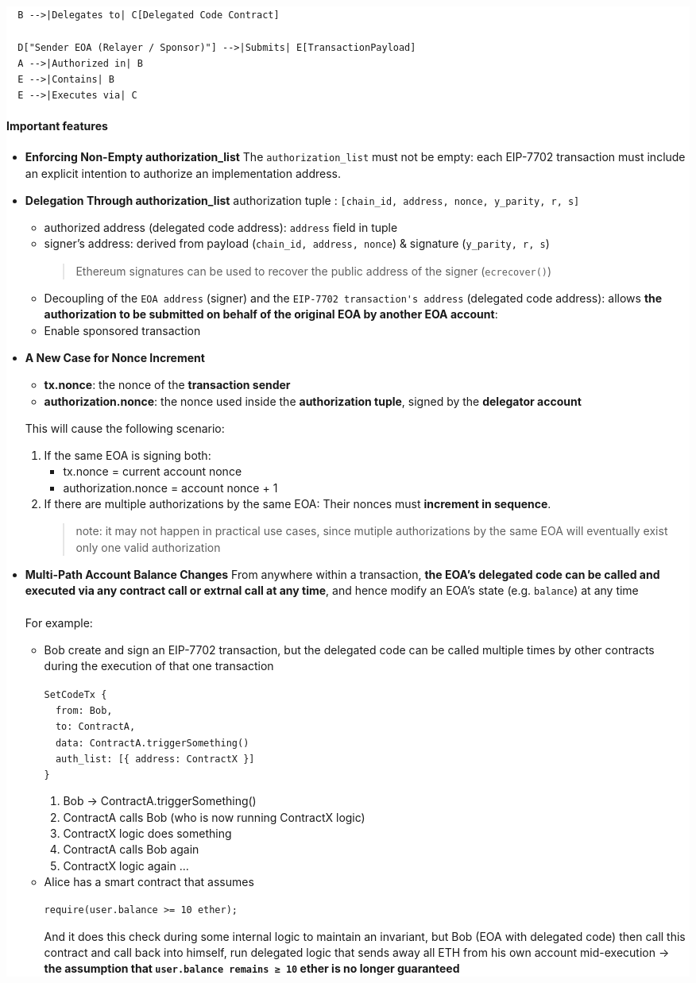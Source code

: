 ```mermaid
  B -->|Delegates to| C[Delegated Code Contract]

  D["Sender EOA (Relayer / Sponsor)"] -->|Submits| E[TransactionPayload]
  A -->|Authorized in| B
  E -->|Contains| B
  E -->|Executes via| C
```
#### Important features
- **Enforcing Non-Empty authorization_list**
The ```authorization_list``` must not be empty: each EIP-7702 transaction must include an explicit intention to authorize an implementation address.
- **Delegation Through authorization_list**
authorization tuple : ```[chain_id, address, nonce, y_parity, r, s]```
    - authorized address (delegated code address): ```address``` field in tuple
    - signer’s address: derived from payload (```chain_id, address, nonce```) & signature (```y_parity, r, s```)
        > Ethereum signatures can be used to recover the public address of the signer (```ecrecover()```)
    - Decoupling of the ```EOA address``` (signer) and the ```EIP-7702 transaction's address``` (delegated code address): allows **the authorization to be submitted on behalf of the original EOA by another EOA account**: 
    - Enable sponsored transaction
- **A New Case for Nonce Increment**
    - **tx.nonce**: the nonce of the **transaction sender**
    - **authorization.nonce**: the nonce used inside the **authorization tuple**, signed by the **delegator account**

    This will cause the following scenario:
    1. If the same EOA is signing both:
        - tx.nonce = current account nonce
        - authorization.nonce = account nonce + 1
    2. If there are multiple authorizations by the same EOA: Their nonces must **increment in sequence**.  
        > note: it may not happen in practical use cases, since mutiple authorizations by the same EOA will eventually exist only one valid authorization
- **Multi-Path Account Balance Changes**
From anywhere within a transaction, **the EOA’s delegated code can be called and executed via any contract call or extrnal call at any time**, and hence modify an EOA’s state (e.g. ```balance```) at any time<br>  
For example:
    - Bob create and sign an EIP-7702 transaction, but the delegated code can be called multiple times by other contracts during the execution of that one transaction  
        ```tex!
        SetCodeTx {
          from: Bob,
          to: ContractA,
          data: ContractA.triggerSomething()
          auth_list: [{ address: ContractX }]
        }
        ```
        1. Bob → ContractA.triggerSomething()
        2.	ContractA calls Bob (who is now running ContractX logic)
        3.	ContractX logic does something
        4.	ContractA calls Bob again
        5.	ContractX logic again ...  
    - Alice has a smart contract that assumes  
        ```solidity!
        require(user.balance >= 10 ether);
        ```
        And it does this check during some internal logic to maintain an invariant, but Bob (EOA with delegated code) then call this contract and call back into himself, run delegated logic that sends away all ETH from his own account mid-execution -> **the assumption that ```user.balance remains ≥ 10``` ether is no longer guaranteed**